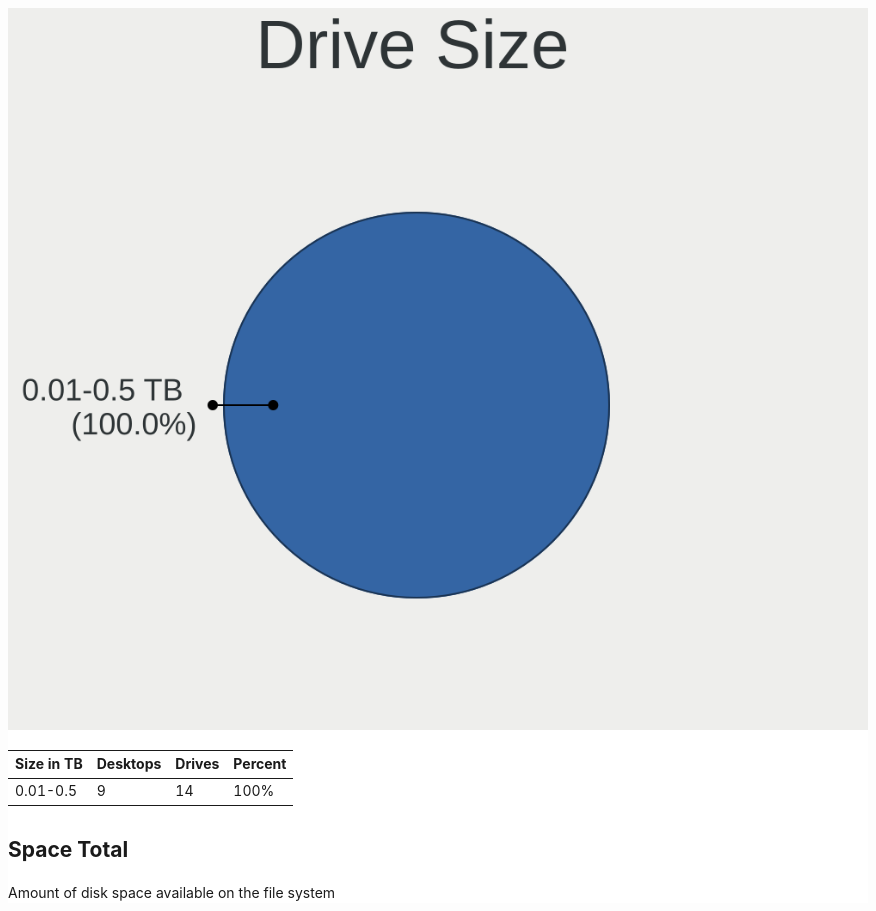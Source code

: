![Drive Size](./images/pie_chart/drive_size.svg)


| Size in TB | Desktops | Drives | Percent |
|------------|----------|--------|---------|
| 0.01-0.5   | 9        | 14     | 100%    |

Space Total
-----------

Amount of disk space available on the file system
